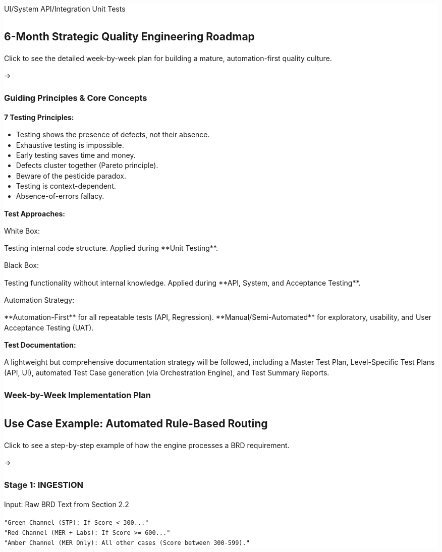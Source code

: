 UI/System API/Integration Unit Tests

## 6-Month Strategic Quality Engineering Roadmap

Click to see the detailed week-by-week plan for building a mature, automation-first quality culture.

\->

### Guiding Principles & Core Concepts

**7 Testing Principles:**

+   Testing shows the presence of defects, not their absence.
+   Exhaustive testing is impossible.
+   Early testing saves time and money.
+   Defects cluster together (Pareto principle).
+   Beware of the pesticide paradox.
+   Testing is context-dependent.
+   Absence-of-errors fallacy.

**Test Approaches:**

White Box:

Testing internal code structure. Applied during \*\*Unit Testing\*\*.

Black Box:

Testing functionality without internal knowledge. Applied during \*\*API, System, and Acceptance Testing\*\*.

Automation Strategy:

\*\*Automation-First\*\* for all repeatable tests (API, Regression). \*\*Manual/Semi-Automated\*\* for exploratory, usability, and User Acceptance Testing (UAT).

**Test Documentation:**

A lightweight but comprehensive documentation strategy will be followed, including a Master Test Plan, Level-Specific Test Plans (API, UI), automated Test Case generation (via Orchestration Engine), and Test Summary Reports.

### Week-by-Week Implementation Plan

## Use Case Example: Automated Rule-Based Routing

Click to see a step-by-step example of how the engine processes a BRD requirement.

\->

### Stage 1: INGESTION

Input: Raw BRD Text from Section 2.2

```
"Green Channel (STP): If Score < 300..."
"Red Channel (MER + Labs): If Score >= 600..."
"Amber Channel (MER Only): All other cases (Score between 300-599)."
```
